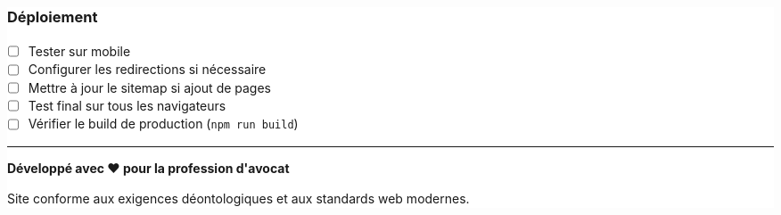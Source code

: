 ### Déploiement
- [ ] Tester sur mobile
- [ ] Configurer les redirections si nécessaire
- [ ] Mettre à jour le sitemap si ajout de pages
- [ ] Test final sur tous les navigateurs
- [ ] Vérifier le build de production (`npm run build`)

---

**Développé avec ❤️ pour la profession d'avocat**

Site conforme aux exigences déontologiques et aux standards web modernes.